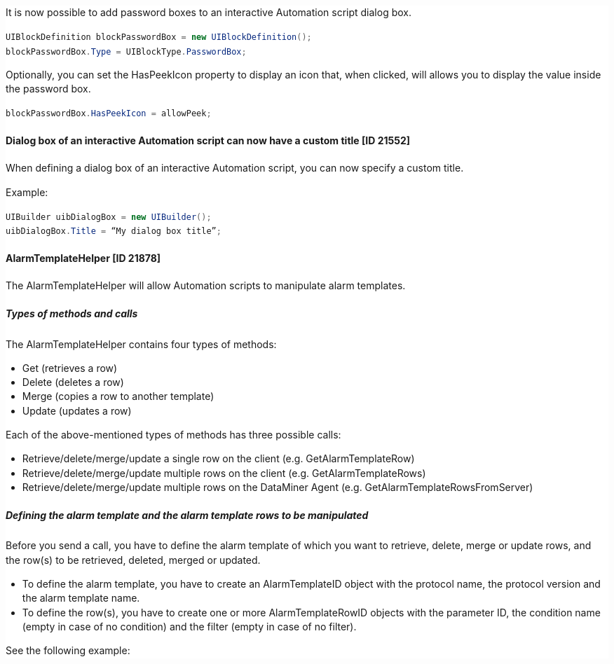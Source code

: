 It is now possible to add password boxes to an interactive Automation script dialog box.

```csharp
UIBlockDefinition blockPasswordBox = new UIBlockDefinition();
blockPasswordBox.Type = UIBlockType.PasswordBox;
```

Optionally, you can set the HasPeekIcon property to display an icon that, when clicked, will allows you to display the value inside the password box.

```csharp
blockPasswordBox.HasPeekIcon = allowPeek;
```

#### Dialog box of an interactive Automation script can now have a custom title \[ID 21552\]

When defining a dialog box of an interactive Automation script, you can now specify a custom title.

Example:

```csharp
UIBuilder uibDialogBox = new UIBuilder();
uibDialogBox.Title = “My dialog box title”;
```

#### AlarmTemplateHelper \[ID 21878\]

The AlarmTemplateHelper will allow Automation scripts to manipulate alarm templates.

##### Types of methods and calls

The AlarmTemplateHelper contains four types of methods:

- Get (retrieves a row)
- Delete (deletes a row)
- Merge (copies a row to another template)
- Update (updates a row)

Each of the above-mentioned types of methods has three possible calls:

- Retrieve/delete/merge/update a single row on the client (e.g. GetAlarmTemplateRow)
- Retrieve/delete/merge/update multiple rows on the client (e.g. GetAlarmTemplateRows)
- Retrieve/delete/merge/update multiple rows on the DataMiner Agent (e.g. GetAlarmTemplateRowsFromServer)

##### Defining the alarm template and the alarm template rows to be manipulated

Before you send a call, you have to define the alarm template of which you want to retrieve, delete, merge or update rows, and the row(s) to be retrieved, deleted, merged or updated.

- To define the alarm template, you have to create an AlarmTemplateID object with the protocol name, the protocol version and the alarm template name.
- To define the row(s), you have to create one or more AlarmTemplateRowID objects with the parameter ID, the condition name (empty in case of no condition) and the filter (empty in case of no filter).

See the following example:
